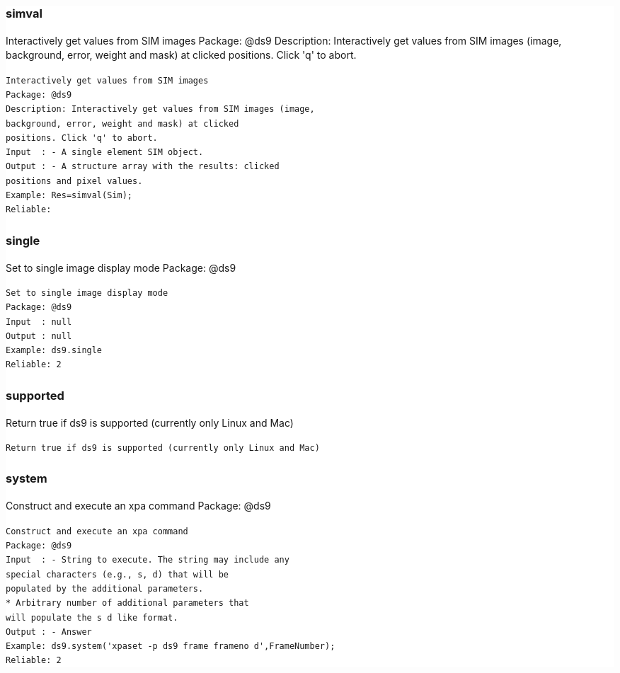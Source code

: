 

### simval

Interactively get values from SIM images Package: @ds9 Description: Interactively get values from SIM images (image, background, error, weight and mask) at clicked positions. Click 'q' to abort.


    
    Interactively get values from SIM images  
    Package: @ds9  
    Description: Interactively get values from SIM images (image,  
    background, error, weight and mask) at clicked  
    positions. Click 'q' to abort.  
    Input  : - A single element SIM object.  
    Output : - A structure array with the results: clicked  
    positions and pixel values.  
    Example: Res=simval(Sim);  
    Reliable:  
      


### single

Set to single image display mode Package: @ds9


    
    Set to single image display mode  
    Package: @ds9  
    Input  : null  
    Output : null  
    Example: ds9.single  
    Reliable: 2  
      


### supported

Return true if ds9 is supported (currently only Linux and Mac)


    
    Return true if ds9 is supported (currently only Linux and Mac)  


### system

Construct and execute an xpa command Package: @ds9


    
    Construct and execute an xpa command  
    Package: @ds9  
    Input  : - String to execute. The string may include any  
    special characters (e.g., s, d) that will be  
    populated by the additional parameters.  
    * Arbitrary number of additional parameters that  
    will populate the s d like format.  
    Output : - Answer  
    Example: ds9.system('xpaset -p ds9 frame frameno d',FrameNumber);  
    Reliable: 2  
